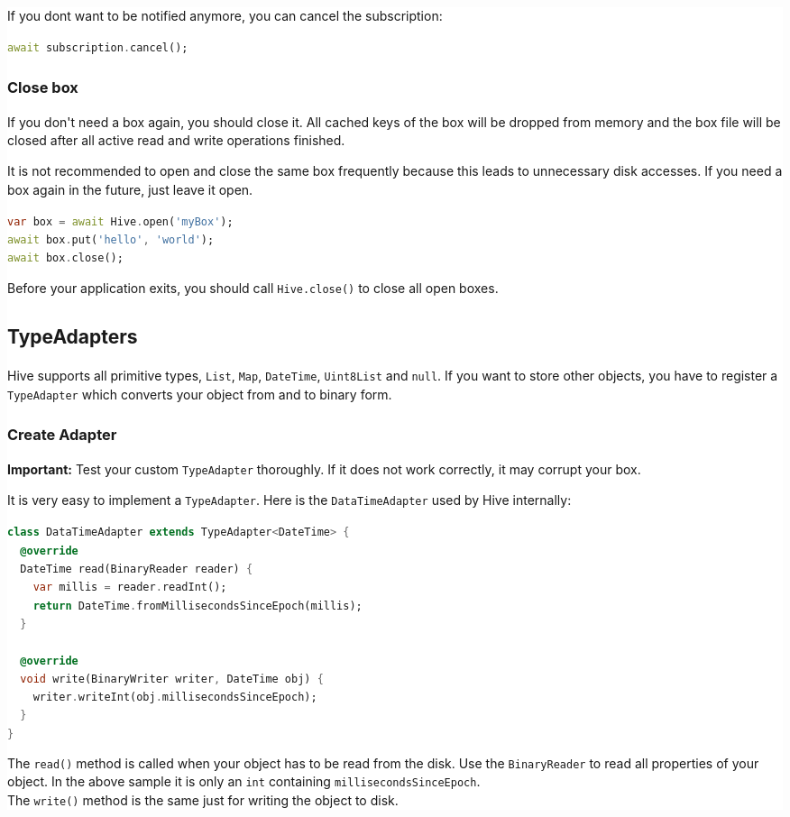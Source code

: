 If you dont want to be notified anymore, you can cancel the subscription:

```dart
await subscription.cancel();
```

### Close box

If you don't need a box again, you should close it. All cached keys of the box will be dropped from memory and the box file will be closed after all active read and write operations finished.

It is not recommended to open and close the same box frequently because this leads to unnecessary disk accesses. If you need a box again in the future, just leave it open.

```dart
var box = await Hive.open('myBox');
await box.put('hello', 'world');
await box.close();
```

Before your application exits, you should call `Hive.close()` to close all open boxes.


## TypeAdapters

Hive supports all primitive types, `List`, `Map`, `DateTime`, `Uint8List` and `null`. If you want to store other objects, you have to register a `TypeAdapter` which converts your object from and to binary form.

### Create Adapter

**Important:** Test your custom `TypeAdapter` thoroughly. If it does not work correctly, it may corrupt your box.

It is very easy to implement a `TypeAdapter`. Here is the `DataTimeAdapter` used by Hive internally:

```dart
class DataTimeAdapter extends TypeAdapter<DateTime> {
  @override
  DateTime read(BinaryReader reader) {
    var millis = reader.readInt();
    return DateTime.fromMillisecondsSinceEpoch(millis);
  }

  @override
  void write(BinaryWriter writer, DateTime obj) {
    writer.writeInt(obj.millisecondsSinceEpoch);
  }
}
```

The `read()` method is called when your object has to be read from the disk. Use the `BinaryReader` to read all properties of your object. In the above sample it is only an `int` containing `millisecondsSinceEpoch`.<br>
The `write()` method is the same just for writing the object to disk.
